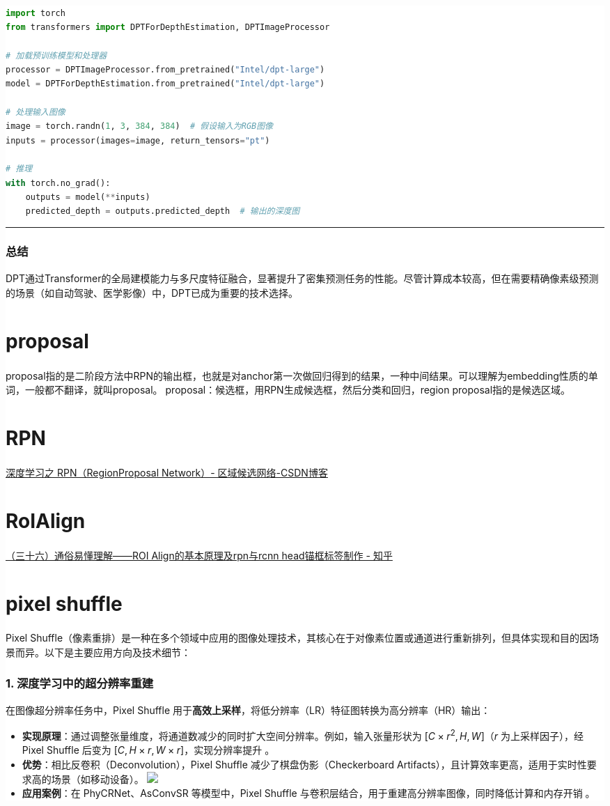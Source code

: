 ```python
import torch
from transformers import DPTForDepthEstimation, DPTImageProcessor

# 加载预训练模型和处理器
processor = DPTImageProcessor.from_pretrained("Intel/dpt-large")
model = DPTForDepthEstimation.from_pretrained("Intel/dpt-large")

# 处理输入图像
image = torch.randn(1, 3, 384, 384)  # 假设输入为RGB图像
inputs = processor(images=image, return_tensors="pt")

# 推理
with torch.no_grad():
    outputs = model(**inputs)
    predicted_depth = outputs.predicted_depth  # 输出的深度图
```

---

### **总结**

DPT通过Transformer的全局建模能力与多尺度特征融合，显著提升了密集预测任务的性能。尽管计算成本较高，但在需要精确像素级预测的场景（如自动驾驶、医学影像）中，DPT已成为重要的技术选择。

# proposal

proposal指的是二阶段方法中RPN的输出框，也就是对anchor第一次做回归得到的结果，一种中间结果。可以理解为embedding性质的单词，一般都不翻译，就叫proposal。
proposal：候选框，用RPN生成候选框，然后分类和回归，region proposal指的是候选区域。



# RPN

[深度学习之 RPN（RegionProposal Network）- 区域候选网络-CSDN博客](https://blog.csdn.net/fenglepeng/article/details/117898968)



# RoIAlign

[（三十六）通俗易懂理解——ROI Align的基本原理及rpn与rcnn head锚框标签制作 - 知乎](https://zhuanlan.zhihu.com/p/73113289)

# pixel shuffle

Pixel Shuffle（像素重排）是一种在多个领域中应用的图像处理技术，其核心在于对像素位置或通道进行重新排列，但具体实现和目的因场景而异。以下是主要应用方向及技术细节：

### 1. **深度学习中的超分辨率重建**
在图像超分辨率任务中，Pixel Shuffle 用于**高效上采样**，将低分辨率（LR）特征图转换为高分辨率（HR）输出：
- **实现原理**：通过调整张量维度，将通道数减少的同时扩大空间分辨率。例如，输入张量形状为 $[C \times r^2, H, W]$（$r$ 为上采样因子），经 Pixel Shuffle 后变为 $[C, H \times r, W \times r]$，实现分辨率提升 。
- **优势**：相比反卷积（Deconvolution），Pixel Shuffle 减少了棋盘伪影（Checkerboard Artifacts），且计算效率更高，适用于实时性要求高的场景（如移动设备）。
![](https://metaso-static.oss-cn-beijing.aliyuncs.com/metaso/pdf2texts_reading_mode/figures/866d586c-0333-476f-81ca-54749e1a76bd/2_5.jpg)
- **应用案例**：在 PhyCRNet、AsConvSR 等模型中，Pixel Shuffle 与卷积层结合，用于重建高分辨率图像，同时降低计算和内存开销 。
